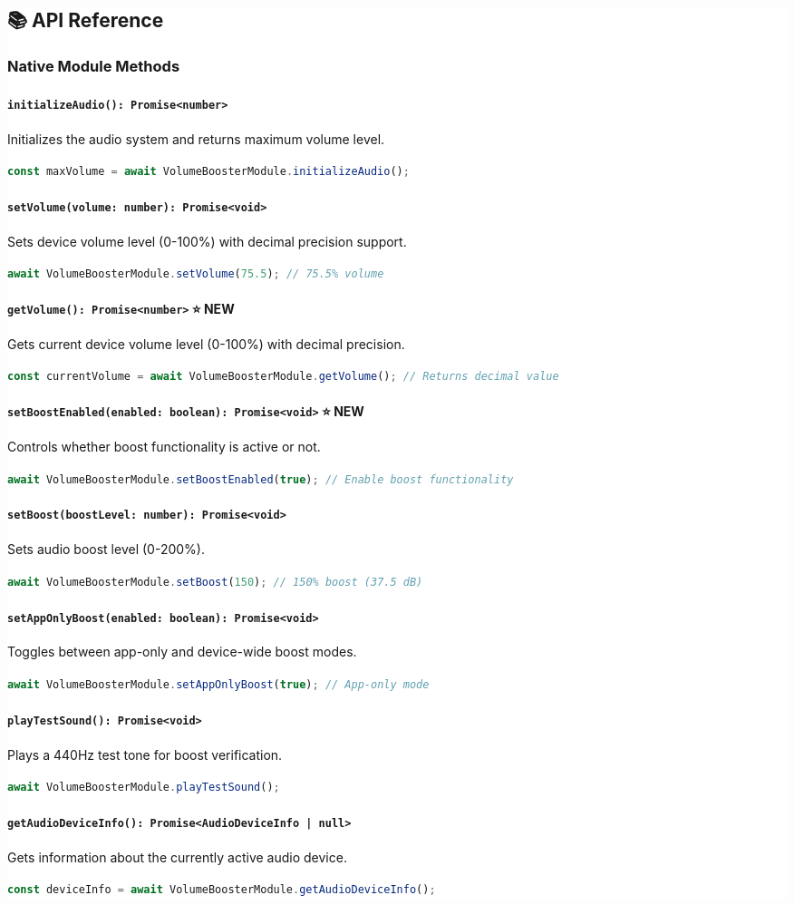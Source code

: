 ## 📚 API Reference

### Native Module Methods

#### `initializeAudio(): Promise<number>`
Initializes the audio system and returns maximum volume level.
```typescript
const maxVolume = await VolumeBoosterModule.initializeAudio();
```

#### `setVolume(volume: number): Promise<void>`
Sets device volume level (0-100%) with decimal precision support.
```typescript
await VolumeBoosterModule.setVolume(75.5); // 75.5% volume
```

#### `getVolume(): Promise<number>` ⭐ **NEW**
Gets current device volume level (0-100%) with decimal precision.
```typescript
const currentVolume = await VolumeBoosterModule.getVolume(); // Returns decimal value
```

#### `setBoostEnabled(enabled: boolean): Promise<void>` ⭐ **NEW**
Controls whether boost functionality is active or not.
```typescript
await VolumeBoosterModule.setBoostEnabled(true); // Enable boost functionality
```

#### `setBoost(boostLevel: number): Promise<void>`
Sets audio boost level (0-200%).
```typescript
await VolumeBoosterModule.setBoost(150); // 150% boost (37.5 dB)
```

#### `setAppOnlyBoost(enabled: boolean): Promise<void>`
Toggles between app-only and device-wide boost modes.
```typescript
await VolumeBoosterModule.setAppOnlyBoost(true); // App-only mode
```

#### `playTestSound(): Promise<void>`
Plays a 440Hz test tone for boost verification.
```typescript
await VolumeBoosterModule.playTestSound();
```

#### `getAudioDeviceInfo(): Promise<AudioDeviceInfo | null>`
Gets information about the currently active audio device.
```typescript
const deviceInfo = await VolumeBoosterModule.getAudioDeviceInfo();
```
